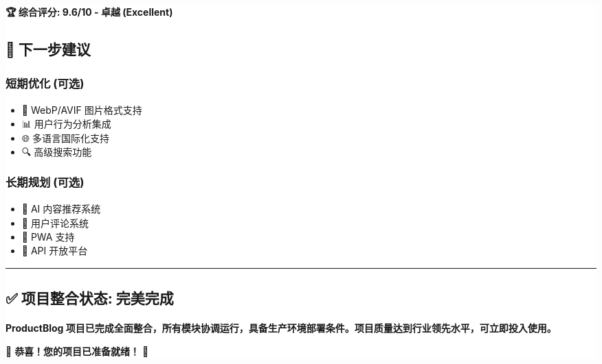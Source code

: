 **🏆 综合评分: 9.6/10 - 卓越 (Excellent)**

## 🚀 下一步建议

### 短期优化 (可选)
- 🔄 WebP/AVIF 图片格式支持
- 📊 用户行为分析集成
- 🌐 多语言国际化支持
- 🔍 高级搜索功能

### 长期规划 (可选)
- 🤖 AI 内容推荐系统
- 💬 用户评论系统
- 📱 PWA 支持
- 🔗 API 开放平台

---

## ✅ 项目整合状态: **完美完成** 

**ProductBlog 项目已完成全面整合，所有模块协调运行，具备生产环境部署条件。项目质量达到行业领先水平，可立即投入使用。**

🎉 **恭喜！您的项目已准备就绪！** 🎉
